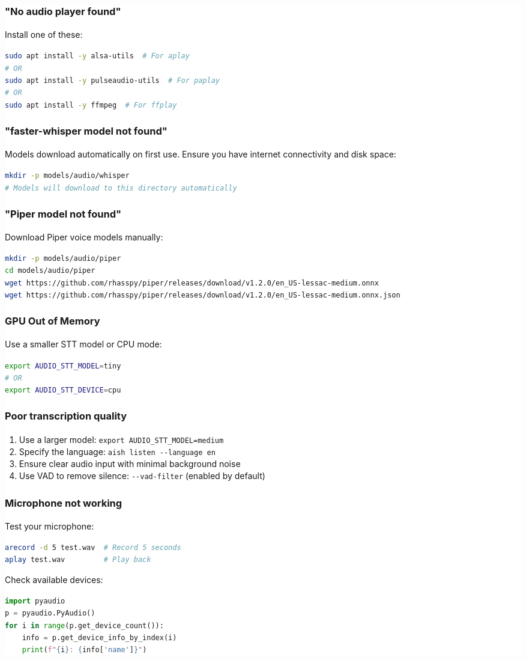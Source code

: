 ### "No audio player found"

Install one of these:
```bash
sudo apt install -y alsa-utils  # For aplay
# OR
sudo apt install -y pulseaudio-utils  # For paplay
# OR
sudo apt install -y ffmpeg  # For ffplay
```

### "faster-whisper model not found"

Models download automatically on first use. Ensure you have internet connectivity and disk space:
```bash
mkdir -p models/audio/whisper
# Models will download to this directory automatically
```

### "Piper model not found"

Download Piper voice models manually:
```bash
mkdir -p models/audio/piper
cd models/audio/piper
wget https://github.com/rhasspy/piper/releases/download/v1.2.0/en_US-lessac-medium.onnx
wget https://github.com/rhasspy/piper/releases/download/v1.2.0/en_US-lessac-medium.onnx.json
```

### GPU Out of Memory

Use a smaller STT model or CPU mode:
```bash
export AUDIO_STT_MODEL=tiny
# OR
export AUDIO_STT_DEVICE=cpu
```

### Poor transcription quality

1. Use a larger model: `export AUDIO_STT_MODEL=medium`
2. Specify the language: `aish listen --language en`
3. Ensure clear audio input with minimal background noise
4. Use VAD to remove silence: `--vad-filter` (enabled by default)

### Microphone not working

Test your microphone:
```bash
arecord -d 5 test.wav  # Record 5 seconds
aplay test.wav         # Play back
```

Check available devices:
```python
import pyaudio
p = pyaudio.PyAudio()
for i in range(p.get_device_count()):
    info = p.get_device_info_by_index(i)
    print(f"{i}: {info['name']}")
```
